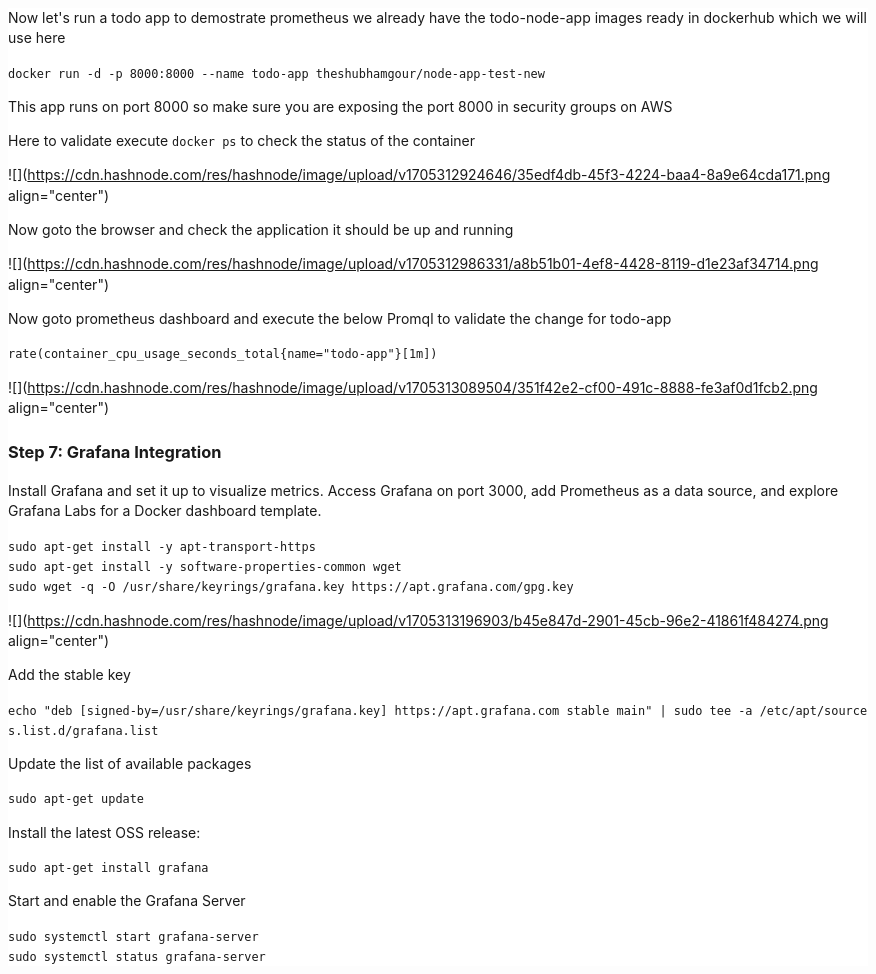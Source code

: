 Now let's run a todo app to demostrate prometheus we already have the todo-node-app images ready in dockerhub which we will use here

```abap
docker run -d -p 8000:8000 --name todo-app theshubhamgour/node-app-test-new
```

This app runs on port 8000 so make sure you are exposing the port 8000 in security groups on AWS

Here to validate execute `docker ps` to check the status of the container

![](https://cdn.hashnode.com/res/hashnode/image/upload/v1705312924646/35edf4db-45f3-4224-baa4-8a9e64cda171.png align="center")

Now goto the browser and check the application it should be up and running

![](https://cdn.hashnode.com/res/hashnode/image/upload/v1705312986331/a8b51b01-4ef8-4428-8119-d1e23af34714.png align="center")

Now goto prometheus dashboard and execute the below Promql to validate the change for todo-app

```abap
rate(container_cpu_usage_seconds_total{name="todo-app"}[1m])
```

![](https://cdn.hashnode.com/res/hashnode/image/upload/v1705313089504/351f42e2-cf00-491c-8888-fe3af0d1fcb2.png align="center")

### Step 7: Grafana Integration

Install Grafana and set it up to visualize metrics. Access Grafana on port 3000, add Prometheus as a data source, and explore Grafana Labs for a Docker dashboard template.

```abap
sudo apt-get install -y apt-transport-https
sudo apt-get install -y software-properties-common wget
sudo wget -q -O /usr/share/keyrings/grafana.key https://apt.grafana.com/gpg.key
```

![](https://cdn.hashnode.com/res/hashnode/image/upload/v1705313196903/b45e847d-2901-45cb-96e2-41861f484274.png align="center")

Add the stable key

```abap
echo "deb [signed-by=/usr/share/keyrings/grafana.key] https://apt.grafana.com stable main" | sudo tee -a /etc/apt/sources.list.d/grafana.list
```

Update the list of available packages

```abap
sudo apt-get update
```

Install the latest OSS release:

```abap
sudo apt-get install grafana
```

Start and enable the Grafana Server

```abap
sudo systemctl start grafana-server
sudo systemctl status grafana-server
```
